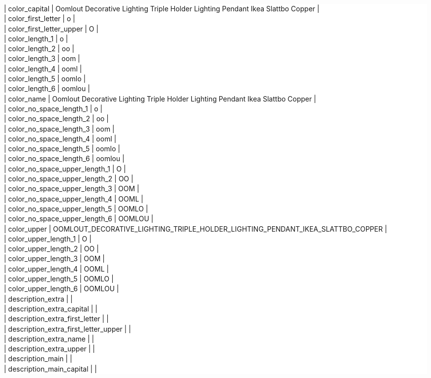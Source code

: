 | color_capital | Oomlout Decorative Lighting Triple Holder Lighting Pendant Ikea Slattbo Copper |  
| color_first_letter | o |  
| color_first_letter_upper | O |  
| color_length_1 | o |  
| color_length_2 | oo |  
| color_length_3 | oom |  
| color_length_4 | ooml |  
| color_length_5 | oomlo |  
| color_length_6 | oomlou |  
| color_name | Oomlout Decorative Lighting Triple Holder Lighting Pendant Ikea Slattbo Copper |  
| color_no_space_length_1 | o |  
| color_no_space_length_2 | oo |  
| color_no_space_length_3 | oom |  
| color_no_space_length_4 | ooml |  
| color_no_space_length_5 | oomlo |  
| color_no_space_length_6 | oomlou |  
| color_no_space_upper_length_1 | O |  
| color_no_space_upper_length_2 | OO |  
| color_no_space_upper_length_3 | OOM |  
| color_no_space_upper_length_4 | OOML |  
| color_no_space_upper_length_5 | OOMLO |  
| color_no_space_upper_length_6 | OOMLOU |  
| color_upper | OOMLOUT_DECORATIVE_LIGHTING_TRIPLE_HOLDER_LIGHTING_PENDANT_IKEA_SLATTBO_COPPER |  
| color_upper_length_1 | O |  
| color_upper_length_2 | OO |  
| color_upper_length_3 | OOM |  
| color_upper_length_4 | OOML |  
| color_upper_length_5 | OOMLO |  
| color_upper_length_6 | OOMLOU |  
| description_extra |  |  
| description_extra_capital |  |  
| description_extra_first_letter |  |  
| description_extra_first_letter_upper |  |  
| description_extra_name |  |  
| description_extra_upper |  |  
| description_main |  |  
| description_main_capital |  |  